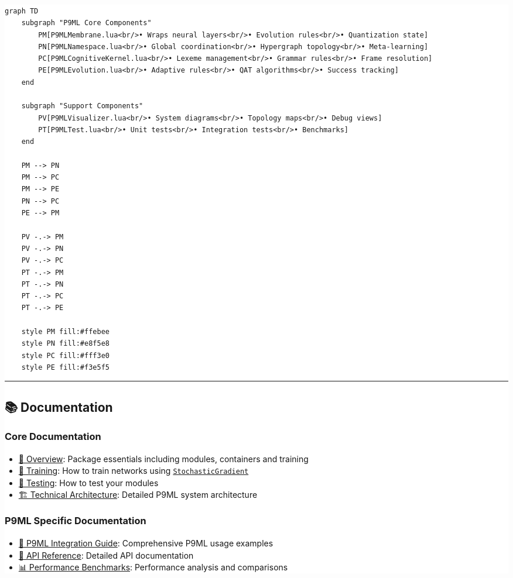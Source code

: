 ```mermaid
graph TD
    subgraph "P9ML Core Components"
        PM[P9MLMembrane.lua<br/>• Wraps neural layers<br/>• Evolution rules<br/>• Quantization state]
        PN[P9MLNamespace.lua<br/>• Global coordination<br/>• Hypergraph topology<br/>• Meta-learning]
        PC[P9MLCognitiveKernel.lua<br/>• Lexeme management<br/>• Grammar rules<br/>• Frame resolution]
        PE[P9MLEvolution.lua<br/>• Adaptive rules<br/>• QAT algorithms<br/>• Success tracking]
    end
    
    subgraph "Support Components"  
        PV[P9MLVisualizer.lua<br/>• System diagrams<br/>• Topology maps<br/>• Debug views]
        PT[P9MLTest.lua<br/>• Unit tests<br/>• Integration tests<br/>• Benchmarks]
    end
    
    PM --> PN
    PM --> PC  
    PM --> PE
    PN --> PC
    PE --> PM
    
    PV -.-> PM
    PV -.-> PN
    PV -.-> PC
    PT -.-> PM
    PT -.-> PN
    PT -.-> PC
    PT -.-> PE
    
    style PM fill:#ffebee
    style PN fill:#e8f5e8
    style PC fill:#fff3e0
    style PE fill:#f3e5f5
```

---

## 📚 Documentation

### Core Documentation
- [📖 Overview](doc/overview.md#nn.overview.dok): Package essentials including modules, containers and training
- [🎯 Training](doc/training.md#nn.traningneuralnet.dok): How to train networks using [`StochasticGradient`](doc/training.md#nn.StochasticGradient)
- [🧪 Testing](doc/testing.md): How to test your modules
- [🏗️ Technical Architecture](ARCHITECTURE.md): Detailed P9ML system architecture

### P9ML Specific Documentation  
- [🧠 P9ML Integration Guide](doc/p9ml_integration.md): Comprehensive P9ML usage examples
- [🔧 API Reference](doc/api_reference.md): Detailed API documentation
- [📊 Performance Benchmarks](doc/benchmarks.md): Performance analysis and comparisons

